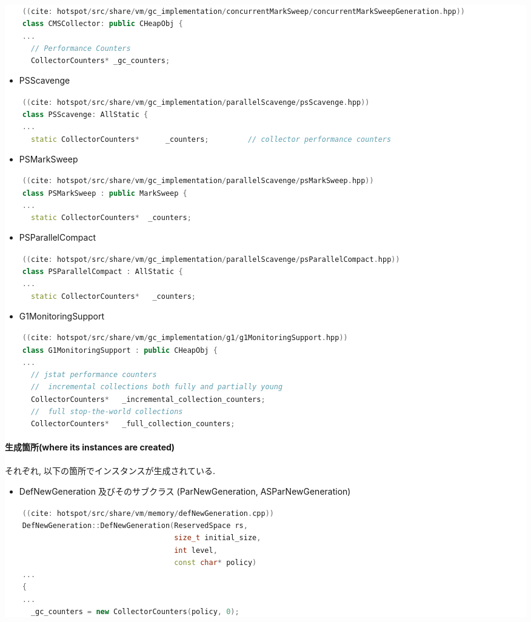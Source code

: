 ```cpp
    ((cite: hotspot/src/share/vm/gc_implementation/concurrentMarkSweep/concurrentMarkSweepGeneration.hpp))
    class CMSCollector: public CHeapObj {
    ...
      // Performance Counters
      CollectorCounters* _gc_counters;
```

* PSScavenge

```cpp
    ((cite: hotspot/src/share/vm/gc_implementation/parallelScavenge/psScavenge.hpp))
    class PSScavenge: AllStatic {
    ...
      static CollectorCounters*      _counters;         // collector performance counters
```

* PSMarkSweep

```cpp
    ((cite: hotspot/src/share/vm/gc_implementation/parallelScavenge/psMarkSweep.hpp))
    class PSMarkSweep : public MarkSweep {
    ...
      static CollectorCounters*  _counters;
```

* PSParallelCompact

```cpp
    ((cite: hotspot/src/share/vm/gc_implementation/parallelScavenge/psParallelCompact.hpp))
    class PSParallelCompact : AllStatic {
    ...
      static CollectorCounters*   _counters;
```

* G1MonitoringSupport

```cpp
    ((cite: hotspot/src/share/vm/gc_implementation/g1/g1MonitoringSupport.hpp))
    class G1MonitoringSupport : public CHeapObj {
    ...
      // jstat performance counters
      //  incremental collections both fully and partially young
      CollectorCounters*   _incremental_collection_counters;
      //  full stop-the-world collections
      CollectorCounters*   _full_collection_counters;
```


#### 生成箇所(where its instances are created)
それぞれ, 以下の箇所でインスタンスが生成されている.

* DefNewGeneration 及びそのサブクラス (ParNewGeneration, ASParNewGeneration)

```cpp
    ((cite: hotspot/src/share/vm/memory/defNewGeneration.cpp))
    DefNewGeneration::DefNewGeneration(ReservedSpace rs,
                                       size_t initial_size,
                                       int level,
                                       const char* policy)
    ...
    {
    ...
      _gc_counters = new CollectorCounters(policy, 0);
```

